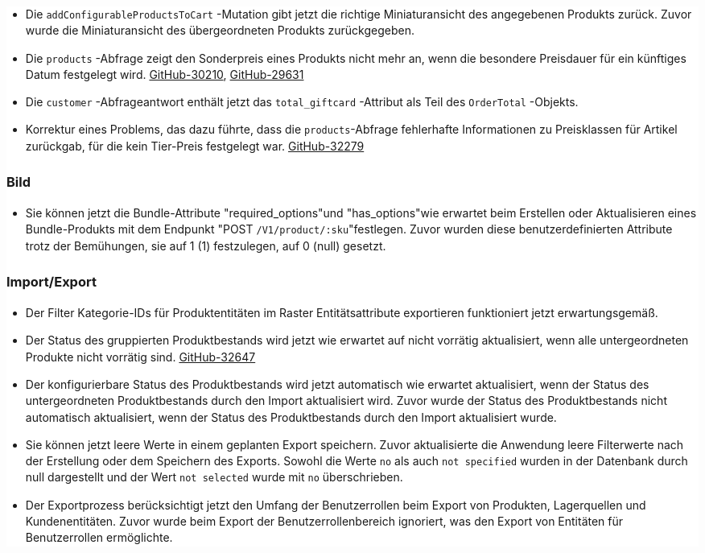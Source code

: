 

* Die `addConfigurableProductsToCart` -Mutation gibt jetzt die richtige Miniaturansicht des angegebenen Produkts zurück. Zuvor wurde die Miniaturansicht des übergeordneten Produkts zurückgegeben.



* Die `products` -Abfrage zeigt den Sonderpreis eines Produkts nicht mehr an, wenn die besondere Preisdauer für ein künftiges Datum festgelegt wird. [GitHub-30210](https://github.com/magento/magento2/issues/30210), [GitHub-29631](https://github.com/magento/magento2/issues/29631)



* Die `customer` -Abfrageantwort enthält jetzt das `total_giftcard` -Attribut als Teil des `OrderTotal` -Objekts.



* Korrektur eines Problems, das dazu führte, dass die `products`-Abfrage fehlerhafte Informationen zu Preisklassen für Artikel zurückgab, für die kein Tier-Preis festgelegt war. [GitHub-32279](https://github.com/magento/magento2/issues/32279)

### Bild



* Sie können jetzt die Bundle-Attribute &quot;required_options&quot;und &quot;has_options&quot;wie erwartet beim Erstellen oder Aktualisieren eines Bundle-Produkts mit dem Endpunkt &quot;POST `/V1/product/:sku`&quot;festlegen. Zuvor wurden diese benutzerdefinierten Attribute trotz der Bemühungen, sie auf 1 (1) festzulegen, auf 0 (null) gesetzt.

### Import/Export



* Der Filter Kategorie-IDs für Produktentitäten im Raster Entitätsattribute exportieren funktioniert jetzt erwartungsgemäß.



* Der Status des gruppierten Produktbestands wird jetzt wie erwartet auf nicht vorrätig aktualisiert, wenn alle untergeordneten Produkte nicht vorrätig sind. [GitHub-32647](https://github.com/magento/magento2/issues/32647)



* Der konfigurierbare Status des Produktbestands wird jetzt automatisch wie erwartet aktualisiert, wenn der Status des untergeordneten Produktbestands durch den Import aktualisiert wird. Zuvor wurde der Status des Produktbestands nicht automatisch aktualisiert, wenn der Status des Produktbestands durch den Import aktualisiert wurde.



* Sie können jetzt leere Werte in einem geplanten Export speichern. Zuvor aktualisierte die Anwendung leere Filterwerte nach der Erstellung oder dem Speichern des Exports. Sowohl die Werte `no` als auch `not specified` wurden in der Datenbank durch null dargestellt und der Wert `not selected` wurde mit `no` überschrieben.



* Der Exportprozess berücksichtigt jetzt den Umfang der Benutzerrollen beim Export von Produkten, Lagerquellen und Kundenentitäten. Zuvor wurde beim Export der Benutzerrollenbereich ignoriert, was den Export von Entitäten für Benutzerrollen ermöglichte.
